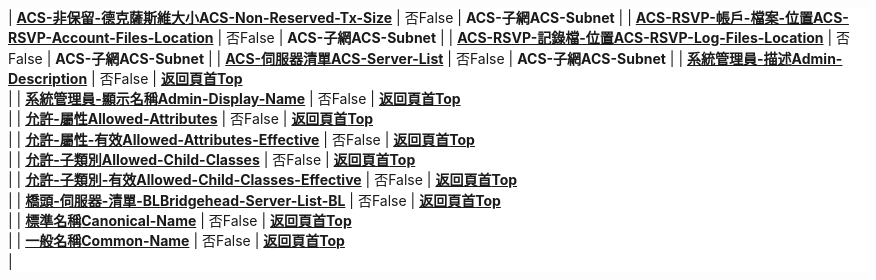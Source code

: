 | [<span data-ttu-id="7eb58-221">**ACS-非保留-德克薩斯維大小**</span><span class="sxs-lookup"><span data-stu-id="7eb58-221">**ACS-Non-Reserved-Tx-Size**</span></span>](a-acsnonreservedtxsize.md)                  | <span data-ttu-id="7eb58-222">否</span><span class="sxs-lookup"><span data-stu-id="7eb58-222">False</span></span>     | <span data-ttu-id="7eb58-223">**ACS-子網**</span><span class="sxs-lookup"><span data-stu-id="7eb58-223">**ACS-Subnet**</span></span>                  |
| [<span data-ttu-id="7eb58-224">**ACS-RSVP-帳戶-檔案-位置**</span><span class="sxs-lookup"><span data-stu-id="7eb58-224">**ACS-RSVP-Account-Files-Location**</span></span>](a-acsrsvpaccountfileslocation.md)    | <span data-ttu-id="7eb58-225">否</span><span class="sxs-lookup"><span data-stu-id="7eb58-225">False</span></span>     | <span data-ttu-id="7eb58-226">**ACS-子網**</span><span class="sxs-lookup"><span data-stu-id="7eb58-226">**ACS-Subnet**</span></span>                  |
| [<span data-ttu-id="7eb58-227">**ACS-RSVP-記錄檔-位置**</span><span class="sxs-lookup"><span data-stu-id="7eb58-227">**ACS-RSVP-Log-Files-Location**</span></span>](a-acsrsvplogfileslocation.md)            | <span data-ttu-id="7eb58-228">否</span><span class="sxs-lookup"><span data-stu-id="7eb58-228">False</span></span>     | <span data-ttu-id="7eb58-229">**ACS-子網**</span><span class="sxs-lookup"><span data-stu-id="7eb58-229">**ACS-Subnet**</span></span>                  |
| [<span data-ttu-id="7eb58-230">**ACS-伺服器清單**</span><span class="sxs-lookup"><span data-stu-id="7eb58-230">**ACS-Server-List**</span></span>](a-acsserverlist.md)                                  | <span data-ttu-id="7eb58-231">否</span><span class="sxs-lookup"><span data-stu-id="7eb58-231">False</span></span>     | <span data-ttu-id="7eb58-232">**ACS-子網**</span><span class="sxs-lookup"><span data-stu-id="7eb58-232">**ACS-Subnet**</span></span>                  |
| [<span data-ttu-id="7eb58-233">**系統管理員-描述**</span><span class="sxs-lookup"><span data-stu-id="7eb58-233">**Admin-Description**</span></span>](a-admindescription.md)                             | <span data-ttu-id="7eb58-234">否</span><span class="sxs-lookup"><span data-stu-id="7eb58-234">False</span></span>     | [<span data-ttu-id="7eb58-235">**返回頁首**</span><span class="sxs-lookup"><span data-stu-id="7eb58-235">**Top**</span></span>](c-top.md)<br/> |
| [<span data-ttu-id="7eb58-236">**系統管理員-顯示名稱**</span><span class="sxs-lookup"><span data-stu-id="7eb58-236">**Admin-Display-Name**</span></span>](a-admindisplayname.md)                            | <span data-ttu-id="7eb58-237">否</span><span class="sxs-lookup"><span data-stu-id="7eb58-237">False</span></span>     | [<span data-ttu-id="7eb58-238">**返回頁首**</span><span class="sxs-lookup"><span data-stu-id="7eb58-238">**Top**</span></span>](c-top.md)<br/> |
| [<span data-ttu-id="7eb58-239">**允許-屬性**</span><span class="sxs-lookup"><span data-stu-id="7eb58-239">**Allowed-Attributes**</span></span>](a-allowedattributes.md)                           | <span data-ttu-id="7eb58-240">否</span><span class="sxs-lookup"><span data-stu-id="7eb58-240">False</span></span>     | [<span data-ttu-id="7eb58-241">**返回頁首**</span><span class="sxs-lookup"><span data-stu-id="7eb58-241">**Top**</span></span>](c-top.md)<br/> |
| [<span data-ttu-id="7eb58-242">**允許-屬性-有效**</span><span class="sxs-lookup"><span data-stu-id="7eb58-242">**Allowed-Attributes-Effective**</span></span>](a-allowedattributeseffective.md)        | <span data-ttu-id="7eb58-243">否</span><span class="sxs-lookup"><span data-stu-id="7eb58-243">False</span></span>     | [<span data-ttu-id="7eb58-244">**返回頁首**</span><span class="sxs-lookup"><span data-stu-id="7eb58-244">**Top**</span></span>](c-top.md)<br/> |
| [<span data-ttu-id="7eb58-245">**允許-子類別**</span><span class="sxs-lookup"><span data-stu-id="7eb58-245">**Allowed-Child-Classes**</span></span>](a-allowedchildclasses.md)                      | <span data-ttu-id="7eb58-246">否</span><span class="sxs-lookup"><span data-stu-id="7eb58-246">False</span></span>     | [<span data-ttu-id="7eb58-247">**返回頁首**</span><span class="sxs-lookup"><span data-stu-id="7eb58-247">**Top**</span></span>](c-top.md)<br/> |
| [<span data-ttu-id="7eb58-248">**允許-子類別-有效**</span><span class="sxs-lookup"><span data-stu-id="7eb58-248">**Allowed-Child-Classes-Effective**</span></span>](a-allowedchildclasseseffective.md)   | <span data-ttu-id="7eb58-249">否</span><span class="sxs-lookup"><span data-stu-id="7eb58-249">False</span></span>     | [<span data-ttu-id="7eb58-250">**返回頁首**</span><span class="sxs-lookup"><span data-stu-id="7eb58-250">**Top**</span></span>](c-top.md)<br/> |
| [<span data-ttu-id="7eb58-251">**橋頭-伺服器-清單-BL**</span><span class="sxs-lookup"><span data-stu-id="7eb58-251">**Bridgehead-Server-List-BL**</span></span>](a-bridgeheadserverlistbl.md)               | <span data-ttu-id="7eb58-252">否</span><span class="sxs-lookup"><span data-stu-id="7eb58-252">False</span></span>     | [<span data-ttu-id="7eb58-253">**返回頁首**</span><span class="sxs-lookup"><span data-stu-id="7eb58-253">**Top**</span></span>](c-top.md)<br/> |
| [<span data-ttu-id="7eb58-254">**標準名稱**</span><span class="sxs-lookup"><span data-stu-id="7eb58-254">**Canonical-Name**</span></span>](a-canonicalname.md)                                   | <span data-ttu-id="7eb58-255">否</span><span class="sxs-lookup"><span data-stu-id="7eb58-255">False</span></span>     | [<span data-ttu-id="7eb58-256">**返回頁首**</span><span class="sxs-lookup"><span data-stu-id="7eb58-256">**Top**</span></span>](c-top.md)<br/> |
| [<span data-ttu-id="7eb58-257">**一般名稱**</span><span class="sxs-lookup"><span data-stu-id="7eb58-257">**Common-Name**</span></span>](a-cn.md)                                                 | <span data-ttu-id="7eb58-258">否</span><span class="sxs-lookup"><span data-stu-id="7eb58-258">False</span></span>     | [<span data-ttu-id="7eb58-259">**返回頁首**</span><span class="sxs-lookup"><span data-stu-id="7eb58-259">**Top**</span></span>](c-top.md)<br/> |